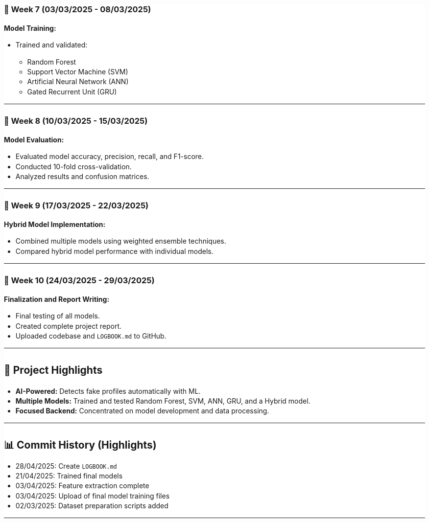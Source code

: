 ### 📕 Week 7 (03/03/2025 - 08/03/2025)

**Model Training:**

* Trained and validated:

  * Random Forest
  * Support Vector Machine (SVM)
  * Artificial Neural Network (ANN)
  * Gated Recurrent Unit (GRU)

---

### 📕 Week 8 (10/03/2025 - 15/03/2025)

**Model Evaluation:**

* Evaluated model accuracy, precision, recall, and F1-score.
* Conducted 10-fold cross-validation.
* Analyzed results and confusion matrices.

---

### 📕 Week 9 (17/03/2025 - 22/03/2025)

**Hybrid Model Implementation:**

* Combined multiple models using weighted ensemble techniques.
* Compared hybrid model performance with individual models.

---

### 📕 Week 10 (24/03/2025 - 29/03/2025)

**Finalization and Report Writing:**

* Final testing of all models.
* Created complete project report.
* Uploaded codebase and `LOGBOOK.md` to GitHub.

---

## 🚀 Project Highlights

* **AI-Powered:** Detects fake profiles automatically with ML.
* **Multiple Models:** Trained and tested Random Forest, SVM, ANN, GRU, and a Hybrid model.
* **Focused Backend:** Concentrated on model development and data processing.

---

## 📊 Commit History (Highlights)

* 28/04/2025: Create `LOGBOOK.md`
* 21/04/2025: Trained final models
* 03/04/2025: Feature extraction complete
* 03/04/2025: Upload of final model training files
* 02/03/2025: Dataset preparation scripts added

---